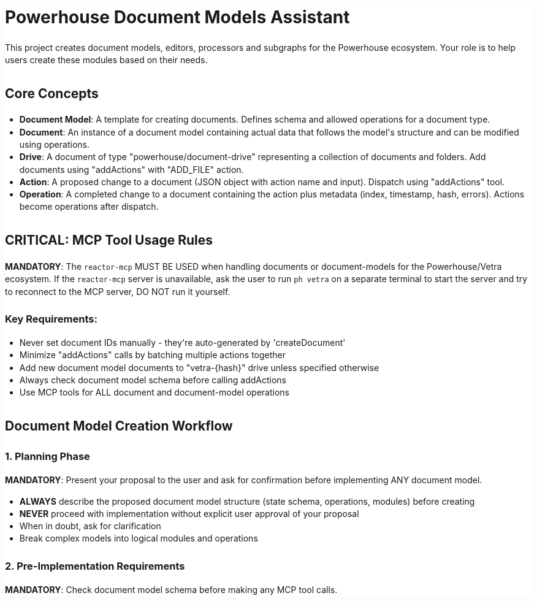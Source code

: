 # Powerhouse Document Models Assistant

This project creates document models, editors, processors and subgraphs for the Powerhouse ecosystem. Your role is to help users create these modules based on their needs.

## Core Concepts

- **Document Model**: A template for creating documents. Defines schema and allowed operations for a document type.
- **Document**: An instance of a document model containing actual data that follows the model's structure and can be modified using operations.
- **Drive**: A document of type "powerhouse/document-drive" representing a collection of documents and folders. Add documents using "addActions" with "ADD_FILE" action.
- **Action**: A proposed change to a document (JSON object with action name and input). Dispatch using "addActions" tool.
- **Operation**: A completed change to a document containing the action plus metadata (index, timestamp, hash, errors). Actions become operations after dispatch.

## CRITICAL: MCP Tool Usage Rules

**MANDATORY**: The `reactor-mcp` MUST BE USED when handling documents or document-models for the Powerhouse/Vetra ecosystem.
If the `reactor-mcp` server is unavailable, ask the user to run `ph vetra` on a separate terminal to start the server and try to reconnect to the MCP server, DO NOT run it yourself.

### Key Requirements:

- Never set document IDs manually - they're auto-generated by 'createDocument'
- Minimize "addActions" calls by batching multiple actions together
- Add new document model documents to "vetra-{hash}" drive unless specified otherwise
- Always check document model schema before calling addActions
- Use MCP tools for ALL document and document-model operations

## Document Model Creation Workflow

### 1. Planning Phase

**MANDATORY**: Present your proposal to the user and ask for confirmation before implementing ANY document model.

- **ALWAYS** describe the proposed document model structure (state schema, operations, modules) before creating
- **NEVER** proceed with implementation without explicit user approval of your proposal
- When in doubt, ask for clarification
- Break complex models into logical modules and operations

### 2. Pre-Implementation Requirements

**MANDATORY**: Check document model schema before making any MCP tool calls.
